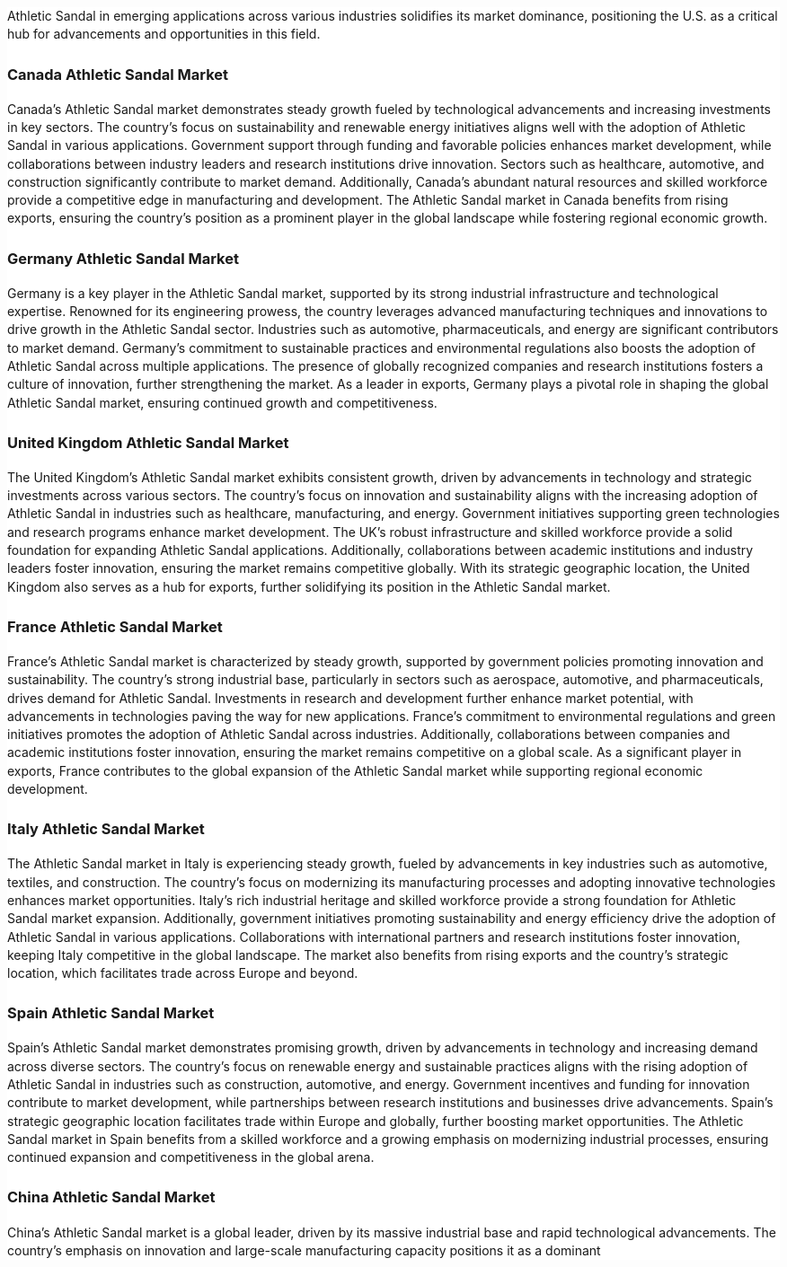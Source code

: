 Athletic Sandal in emerging applications across various industries solidifies its market dominance, positioning the U.S. as a critical hub for advancements and opportunities in this field.</p><h3>Canada Athletic Sandal Market</h3><p>Canada&rsquo;s Athletic Sandal market demonstrates steady growth fueled by technological advancements and increasing investments in key sectors. The country&rsquo;s focus on sustainability and renewable energy initiatives aligns well with the adoption of Athletic Sandal in various applications. Government support through funding and favorable policies enhances market development, while collaborations between industry leaders and research institutions drive innovation. Sectors such as healthcare, automotive, and construction significantly contribute to market demand. Additionally, Canada&rsquo;s abundant natural resources and skilled workforce provide a competitive edge in manufacturing and development. The Athletic Sandal market in Canada benefits from rising exports, ensuring the country&rsquo;s position as a prominent player in the global landscape while fostering regional economic growth.</p><h3>Germany Athletic Sandal Market</h3><p>Germany is a key player in the Athletic Sandal market, supported by its strong industrial infrastructure and technological expertise. Renowned for its engineering prowess, the country leverages advanced manufacturing techniques and innovations to drive growth in the Athletic Sandal sector. Industries such as automotive, pharmaceuticals, and energy are significant contributors to market demand. Germany&rsquo;s commitment to sustainable practices and environmental regulations also boosts the adoption of Athletic Sandal across multiple applications. The presence of globally recognized companies and research institutions fosters a culture of innovation, further strengthening the market. As a leader in exports, Germany plays a pivotal role in shaping the global Athletic Sandal market, ensuring continued growth and competitiveness.</p><h3>United Kingdom Athletic Sandal Market</h3><p>The United Kingdom&rsquo;s Athletic Sandal market exhibits consistent growth, driven by advancements in technology and strategic investments across various sectors. The country&rsquo;s focus on innovation and sustainability aligns with the increasing adoption of Athletic Sandal in industries such as healthcare, manufacturing, and energy. Government initiatives supporting green technologies and research programs enhance market development. The UK&rsquo;s robust infrastructure and skilled workforce provide a solid foundation for expanding Athletic Sandal applications. Additionally, collaborations between academic institutions and industry leaders foster innovation, ensuring the market remains competitive globally. With its strategic geographic location, the United Kingdom also serves as a hub for exports, further solidifying its position in the Athletic Sandal market.</p><h3>France Athletic Sandal Market</h3><p>France&rsquo;s Athletic Sandal market is characterized by steady growth, supported by government policies promoting innovation and sustainability. The country&rsquo;s strong industrial base, particularly in sectors such as aerospace, automotive, and pharmaceuticals, drives demand for Athletic Sandal. Investments in research and development further enhance market potential, with advancements in technologies paving the way for new applications. France&rsquo;s commitment to environmental regulations and green initiatives promotes the adoption of Athletic Sandal across industries. Additionally, collaborations between companies and academic institutions foster innovation, ensuring the market remains competitive on a global scale. As a significant player in exports, France contributes to the global expansion of the Athletic Sandal market while supporting regional economic development.</p><h3>Italy Athletic Sandal Market</h3><p>The Athletic Sandal market in Italy is experiencing steady growth, fueled by advancements in key industries such as automotive, textiles, and construction. The country&rsquo;s focus on modernizing its manufacturing processes and adopting innovative technologies enhances market opportunities. Italy&rsquo;s rich industrial heritage and skilled workforce provide a strong foundation for Athletic Sandal market expansion. Additionally, government initiatives promoting sustainability and energy efficiency drive the adoption of Athletic Sandal in various applications. Collaborations with international partners and research institutions foster innovation, keeping Italy competitive in the global landscape. The market also benefits from rising exports and the country&rsquo;s strategic location, which facilitates trade across Europe and beyond.</p><h3>Spain Athletic Sandal Market</h3><p>Spain&rsquo;s Athletic Sandal market demonstrates promising growth, driven by advancements in technology and increasing demand across diverse sectors. The country&rsquo;s focus on renewable energy and sustainable practices aligns with the rising adoption of Athletic Sandal in industries such as construction, automotive, and energy. Government incentives and funding for innovation contribute to market development, while partnerships between research institutions and businesses drive advancements. Spain&rsquo;s strategic geographic location facilitates trade within Europe and globally, further boosting market opportunities. The Athletic Sandal market in Spain benefits from a skilled workforce and a growing emphasis on modernizing industrial processes, ensuring continued expansion and competitiveness in the global arena.</p><h3>China Athletic Sandal Market</h3><p>China&rsquo;s Athletic Sandal market is a global leader, driven by its massive industrial base and rapid technological advancements. The country&rsquo;s emphasis on innovation and large-scale manufacturing capacity positions it as a dominant